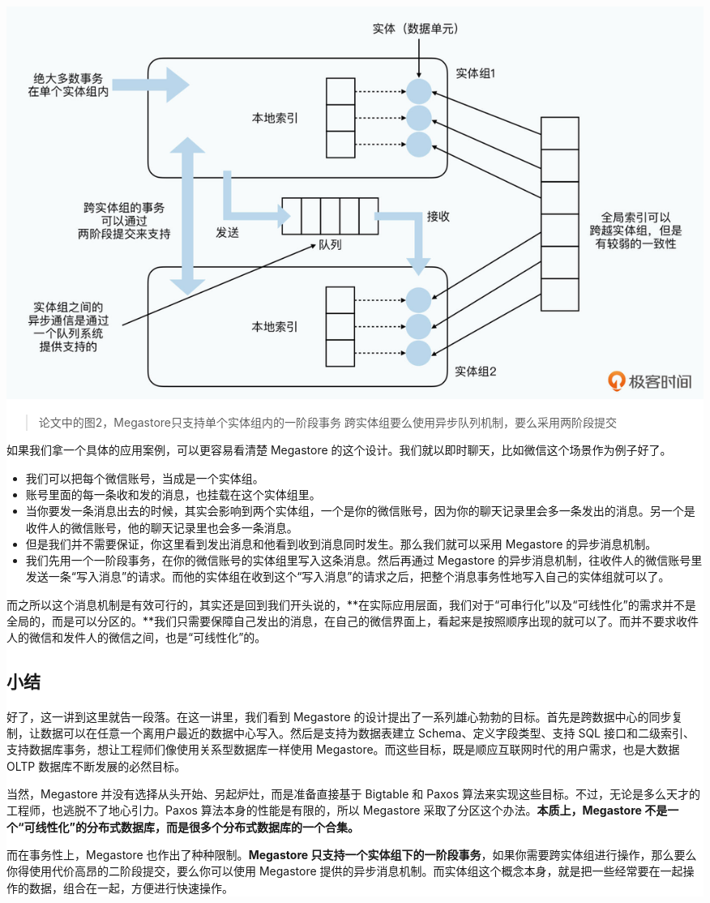 ![img](img/bd314680153734768a9bc70e81744a6e.jpg)

> 论文中的图2，Megastore只支持单个实体组内的一阶段事务
> 跨实体组要么使用异步队列机制，要么采用两阶段提交

如果我们拿一个具体的应用案例，可以更容易看清楚 Megastore 的这个设计。我们就以即时聊天，比如微信这个场景作为例子好了。

- 我们可以把每个微信账号，当成是一个实体组。
- 账号里面的每一条收和发的消息，也挂载在这个实体组里。
- 当你要发一条消息出去的时候，其实会影响到两个实体组，一个是你的微信账号，因为你的聊天记录里会多一条发出的消息。另一个是收件人的微信账号，他的聊天记录里也会多一条消息。
- 但是我们并不需要保证，你这里看到发出消息和他看到收到消息同时发生。那么我们就可以采用 Megastore 的异步消息机制。
- 我们先用一个一阶段事务，在你的微信账号的实体组里写入这条消息。然后再通过 Megastore 的异步消息机制，往收件人的微信账号里发送一条“写入消息”的请求。而他的实体组在收到这个“写入消息”的请求之后，把整个消息事务性地写入自己的实体组就可以了。

而之所以这个消息机制是有效可行的，其实还是回到我们开头说的，**在实际应用层面，我们对于“可串行化”以及“可线性化”的需求并不是全局的，而是可以分区的。**我们只需要保障自己发出的消息，在自己的微信界面上，看起来是按照顺序出现的就可以了。而并不要求收件人的微信和发件人的微信之间，也是“可线性化”的。

## 小结

好了，这一讲到这里就告一段落。在这一讲里，我们看到 Megastore 的设计提出了一系列雄心勃勃的目标。首先是跨数据中心的同步复制，让数据可以在任意一个离用户最近的数据中心写入。然后是支持为数据表建立 Schema、定义字段类型、支持 SQL 接口和二级索引、支持数据库事务，想让工程师们像使用关系型数据库一样使用 Megastore。而这些目标，既是顺应互联网时代的用户需求，也是大数据 OLTP 数据库不断发展的必然目标。

当然，Megastore 并没有选择从头开始、另起炉灶，而是准备直接基于 Bigtable 和 Paxos 算法来实现这些目标。不过，无论是多么天才的工程师，也逃脱不了地心引力。Paxos 算法本身的性能是有限的，所以 Megastore 采取了分区这个办法。**本质上，Megastore 不是一个“可线性化”的分布式数据库，而是很多个分布式数据库的一个合集。**

而在事务性上，Megastore 也作出了种种限制。**Megastore 只支持一个实体组下的一阶段事务**，如果你需要跨实体组进行操作，那么要么你得使用代价高昂的二阶段提交，要么你可以使用 Megastore 提供的异步消息机制。而实体组这个概念本身，就是把一些经常要在一起操作的数据，组合在一起，方便进行快速操作。
